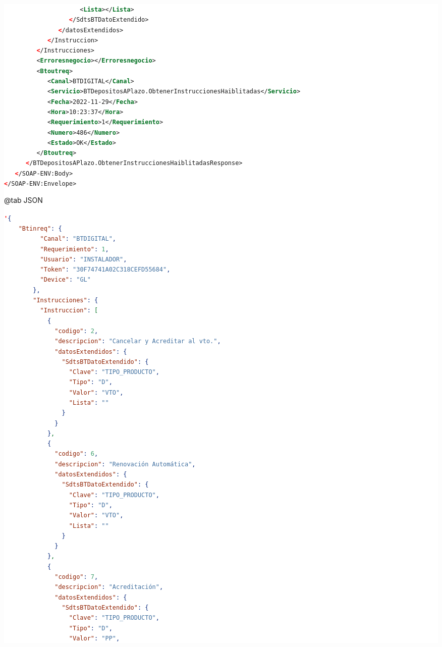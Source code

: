 ```xml
                     <Lista></Lista>
                  </SdtsBTDatoExtendido>
               </datosExtendidos>
            </Instruccion>
         </Instrucciones>
         <Erroresnegocio></Erroresnegocio>
         <Btoutreq>
            <Canal>BTDIGITAL</Canal>
            <Servicio>BTDepositosAPlazo.ObtenerInstruccionesHaiblitadas</Servicio>
            <Fecha>2022-11-29</Fecha>
            <Hora>10:23:37</Hora>
            <Requerimiento>1</Requerimiento>
            <Numero>486</Numero>
            <Estado>OK</Estado>
         </Btoutreq>
      </BTDepositosAPlazo.ObtenerInstruccionesHaiblitadasResponse>
   </SOAP-ENV:Body>
</SOAP-ENV:Envelope>
```

@tab JSON
```json
'{
	"Btinreq": {
          "Canal": "BTDIGITAL",
          "Requerimiento": 1,
          "Usuario": "INSTALADOR",
          "Token": "30F74741A02C318CEFD55684",
          "Device": "GL"
        },
        "Instrucciones": {
          "Instruccion": [
            {
              "codigo": 2,
              "descripcion": "Cancelar y Acreditar al vto.",
              "datosExtendidos": {
                "SdtsBTDatoExtendido": {
                  "Clave": "TIPO_PRODUCTO",
                  "Tipo": "D",
                  "Valor": "VTO",
                  "Lista": ""
                }
              }
            },
            {
              "codigo": 6,
              "descripcion": "Renovación Automática",
              "datosExtendidos": {
                "SdtsBTDatoExtendido": {
                  "Clave": "TIPO_PRODUCTO",
                  "Tipo": "D",
                  "Valor": "VTO",
                  "Lista": ""
                }
              }
            },
            {
              "codigo": 7,
              "descripcion": "Acreditación",
              "datosExtendidos": {
                "SdtsBTDatoExtendido": {
                  "Clave": "TIPO_PRODUCTO",
                  "Tipo": "D",
                  "Valor": "PP",
```